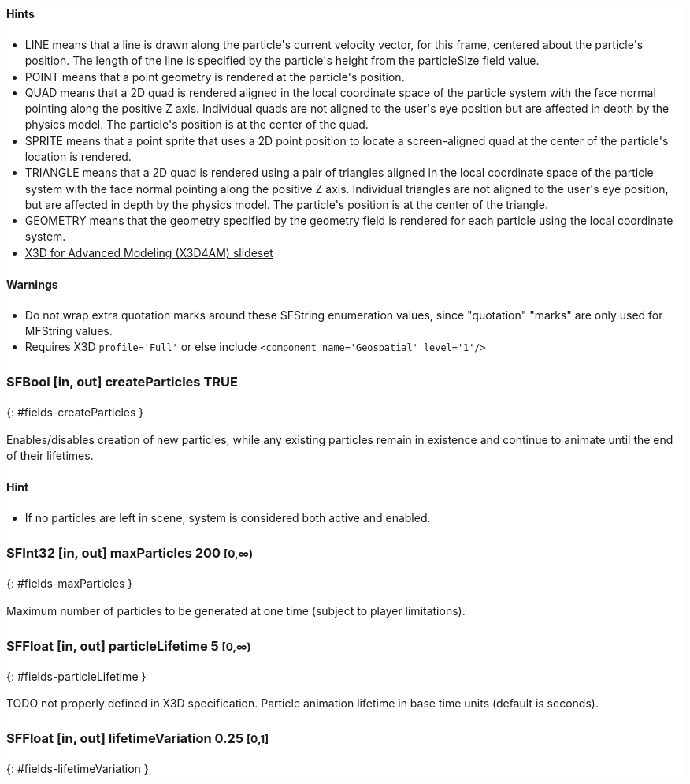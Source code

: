 #### Hints

- LINE means that a line is drawn along the particle's current velocity vector, for this frame, centered about the particle's position. The length of the line is specified by the particle's height from the particleSize field value.
- POINT means that a point geometry is rendered at the particle's position.
- QUAD means that a 2D quad is rendered aligned in the local coordinate space of the particle system with the face normal pointing along the positive Z axis. Individual quads are not aligned to the user's eye position but are affected in depth by the physics model. The particle's position is at the center of the quad.
- SPRITE means that a point sprite that uses a 2D point position to locate a screen-aligned quad at the center of the particle's location is rendered.
- TRIANGLE means that a 2D quad is rendered using a pair of triangles aligned in the local coordinate space of the particle system with the face normal pointing along the positive Z axis. Individual triangles are not aligned to the user's eye position, but are affected in depth by the physics model. The particle's position is at the center of the triangle.
- GEOMETRY means that the geometry specified by the geometry field is rendered for each particle using the local coordinate system.
- [X3D for Advanced Modeling (X3D4AM) slideset](https://x3dgraphics.com/slidesets/X3dForAdvancedModeling/GeospatialComponentX3dEarth.pdf)

#### Warnings

- Do not wrap extra quotation marks around these SFString enumeration values, since "quotation" "marks" are only used for MFString values.
- Requires X3D `profile='Full'` or else include `<component name='Geospatial' level='1'/>`

### SFBool [in, out] **createParticles** TRUE
{: #fields-createParticles }

Enables/disables creation of new particles, while any existing particles remain in existence and continue to animate until the end of their lifetimes.

#### Hint

- If no particles are left in scene, system is considered both active and enabled.

### SFInt32 [in, out] **maxParticles** 200 <small>[0,∞)</small>
{: #fields-maxParticles }

Maximum number of particles to be generated at one time (subject to player limitations).

### SFFloat [in, out] **particleLifetime** 5 <small>[0,∞)</small>
{: #fields-particleLifetime }

TODO not properly defined in X3D specification. Particle animation lifetime in base time units (default is seconds).

### SFFloat [in, out] **lifetimeVariation** 0.25 <small>[0,1]</small>
{: #fields-lifetimeVariation }
